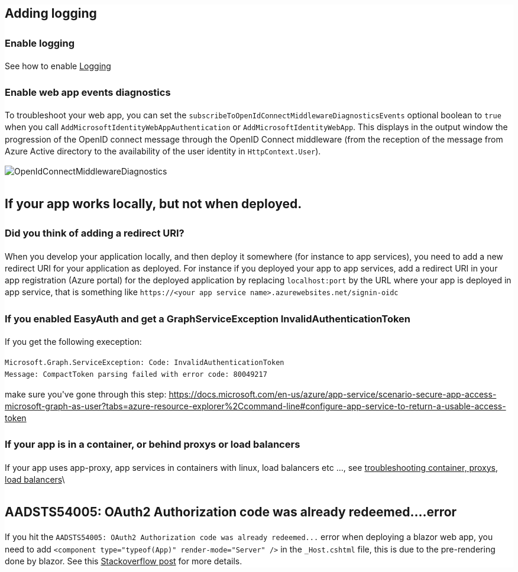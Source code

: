 ## Adding logging

### Enable logging

See how to enable [Logging](Logging)

### Enable web app events diagnostics

To troubleshoot your web app, you can set the `subscribeToOpenIdConnectMiddlewareDiagnosticsEvents` optional boolean to `true` when you call `AddMicrosoftIdentityWebAppAuthentication` or `AddMicrosoftIdentityWebApp`. This displays in the output window the progression of the OpenID connect message through the OpenID Connect middleware (from the reception of the message from Azure Active directory to the availability of the user identity in `HttpContext.User`).

<img alt="OpenIdConnectMiddlewareDiagnostics" src="https://user-images.githubusercontent.com/13203188/62538366-75ac0380-b807-11e9-9ce0-d0eec9381b78.png" width="75%"/>

## If your app works locally, but not when deployed.

### Did you think of adding a redirect URI?

When you develop your application locally, and then deploy it somewhere (for instance to app services), you need to add a new redirect URI for your application as deployed. For instance if you deployed your app to app services, add a redirect URI in your app registration (Azure portal) for the deployed application by replacing `localhost:port` by the URL where your app is deployed in app service, that is something like `https://<your app service name>.azurewebsites.net/signin-oidc`

### If you enabled EasyAuth and get a GraphServiceException InvalidAuthenticationToken

If you get the following exeception:

```Text
Microsoft.Graph.ServiceException: Code: InvalidAuthenticationToken
Message: CompactToken parsing failed with error code: 80049217
```

make sure you've gone through this step: https://docs.microsoft.com/en-us/azure/app-service/scenario-secure-app-access-microsoft-graph-as-user?tabs=azure-resource-explorer%2Ccommand-line#configure-app-service-to-return-a-usable-access-token

### If your app is in a container, or behind proxys or load balancers

If your app uses app-proxy, app services in containers with linux, load balancers etc ..., see [troubleshooting container, proxys, load balancers](Deploying-Web-apps-to-App-services-as-Linux-containers)\

## AADSTS54005: OAuth2 Authorization code was already redeemed....error

If you hit the `AADSTS54005: OAuth2 Authorization code was already redeemed...` error when deploying a blazor web app, you need to add `<component type="typeof(App)" render-mode="Server" />` in the `_Host.cshtml` file, this is due to the pre-rendering done by blazor. See this [Stackoverflow post](https://stackoverflow.com/questions/60996170/blazor-scoped-service-initializing-twice) for more details.